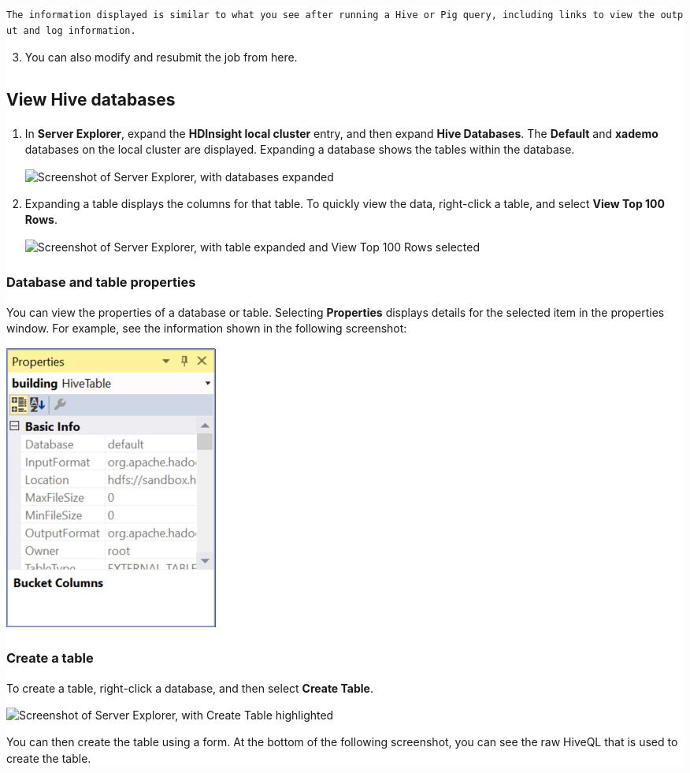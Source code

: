     The information displayed is similar to what you see after running a Hive or Pig query, including links to view the output and log information.

3. You can also modify and resubmit the job from here.

## View Hive databases

1. In **Server Explorer**, expand the **HDInsight local cluster** entry, and then expand **Hive Databases**. The **Default** and **xademo** databases on the local cluster are displayed. Expanding a database shows the tables within the database.

    ![Screenshot of Server Explorer, with databases expanded](./media/hdinsight-hadoop-emulator-visual-studio/expanded-databases.png)

2. Expanding a table displays the columns for that table. To quickly view the data, right-click a table, and select **View Top 100 Rows**.

    ![Screenshot of Server Explorer, with table expanded and View Top 100 Rows selected](./media/hdinsight-hadoop-emulator-visual-studio/view-100.png)

### Database and table properties

You can view the properties of a database or table. Selecting **Properties** displays details for the selected item in the properties window. For example, see the information shown in the following screenshot:

![Screenshot of Properties window](./media/hdinsight-hadoop-emulator-visual-studio/hdi-properties-window.png)

### Create a table

To create a table, right-click a database, and then select **Create Table**.

![Screenshot of Server Explorer, with Create Table highlighted](./media/hdinsight-hadoop-emulator-visual-studio/create-table.png)

You can then create the table using a form. At the bottom of the following screenshot, you can see the raw HiveQL that is used to create the table.
